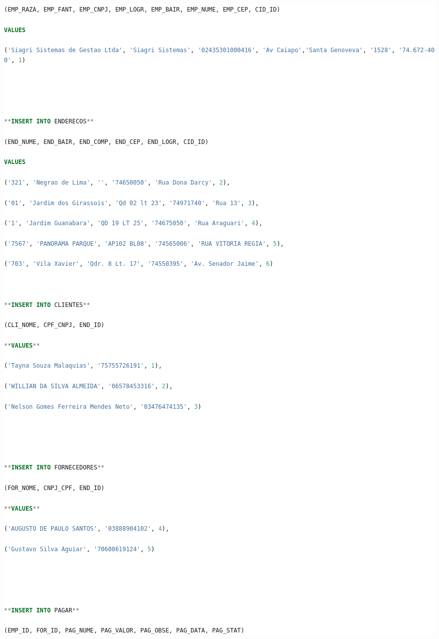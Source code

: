 ~~~SQL
(EMP_RAZA, EMP_FANT, EMP_CNPJ, EMP_LOGR, EMP_BAIR, EMP_NUME, EMP_CEP, CID_ID) 

VALUES 

('Siagri Sistemas de Gestao Ltda', 'Siagri Sistemas', '02435301000416', 'Av Caiapo','Santa Genoveva', '1528', '74.672-400', 1) 

  

  

**INSERT INTO ENDERECOS**

(END_NUME, END_BAIR, END_COMP, END_CEP, END_LOGR, CID_ID) 

VALUES 

('321', 'Negrao de Lima', '', '74650050', 'Rua Dona Darcy', 2), 

('01', 'Jardim dos Girassois', 'Qd 02 lt 23', '74971740', 'Rua 13', 3), 

('1', 'Jardim Guanabara', 'QD 19 LT 25', '74675050', 'Rua Araguari', 4), 

('7567', 'PANORAMA PARQUE', 'AP102 BL08', '74565006', 'RUA VITORIA REGIA', 5), 

('703', 'Vila Xavier', 'Qdr. 8 Lt. 17', '74550395', 'Av. Senador Jaime', 6) 

  

**INSERT INTO CLIENTES**

(CLI_NOME, CPF_CNPJ, END_ID) 

**VALUES** 

('Tayna Souza Malaquias', '75755726191', 1), 

('WILLIAN DA SILVA ALMEIDA', '06578453316', 2), 

('Nelson Gomes Ferreira Mendes Neto', '03476474135', 3) 

  

  

**INSERT INTO FORNECEDORES** 

(FOR_NOME, CNPJ_CPF, END_ID) 

**VALUES** 

('AUGUSTO DE PAULO SANTOS', '03888904102', 4), 

('Gustavo Silva Aguiar', '70608619124', 5) 

  

  

**INSERT INTO PAGAR** 

(EMP_ID, FOR_ID, PAG_NUME, PAG_VALOR, PAG_OBSE, PAG_DATA, PAG_STAT) 

~~~